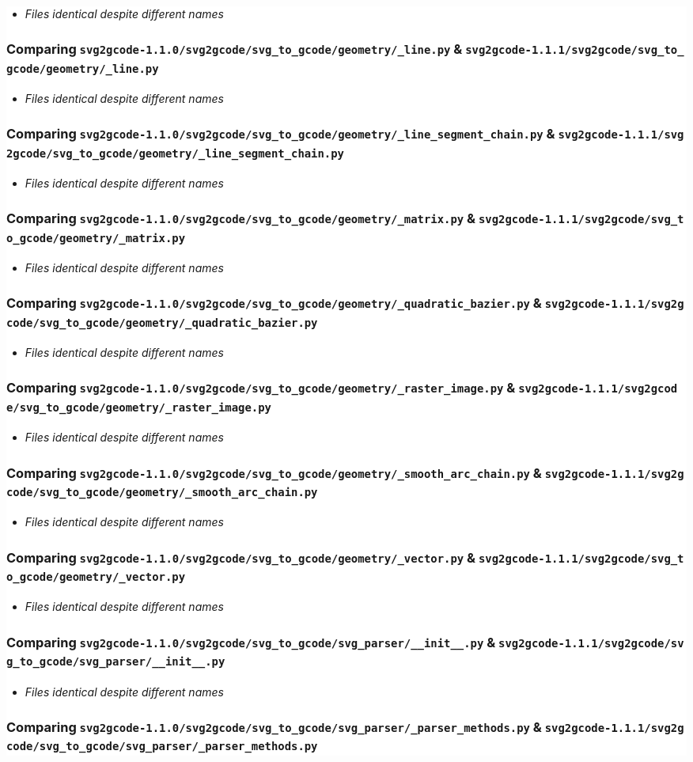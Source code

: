  * *Files identical despite different names*

### Comparing `svg2gcode-1.1.0/svg2gcode/svg_to_gcode/geometry/_line.py` & `svg2gcode-1.1.1/svg2gcode/svg_to_gcode/geometry/_line.py`

 * *Files identical despite different names*

### Comparing `svg2gcode-1.1.0/svg2gcode/svg_to_gcode/geometry/_line_segment_chain.py` & `svg2gcode-1.1.1/svg2gcode/svg_to_gcode/geometry/_line_segment_chain.py`

 * *Files identical despite different names*

### Comparing `svg2gcode-1.1.0/svg2gcode/svg_to_gcode/geometry/_matrix.py` & `svg2gcode-1.1.1/svg2gcode/svg_to_gcode/geometry/_matrix.py`

 * *Files identical despite different names*

### Comparing `svg2gcode-1.1.0/svg2gcode/svg_to_gcode/geometry/_quadratic_bazier.py` & `svg2gcode-1.1.1/svg2gcode/svg_to_gcode/geometry/_quadratic_bazier.py`

 * *Files identical despite different names*

### Comparing `svg2gcode-1.1.0/svg2gcode/svg_to_gcode/geometry/_raster_image.py` & `svg2gcode-1.1.1/svg2gcode/svg_to_gcode/geometry/_raster_image.py`

 * *Files identical despite different names*

### Comparing `svg2gcode-1.1.0/svg2gcode/svg_to_gcode/geometry/_smooth_arc_chain.py` & `svg2gcode-1.1.1/svg2gcode/svg_to_gcode/geometry/_smooth_arc_chain.py`

 * *Files identical despite different names*

### Comparing `svg2gcode-1.1.0/svg2gcode/svg_to_gcode/geometry/_vector.py` & `svg2gcode-1.1.1/svg2gcode/svg_to_gcode/geometry/_vector.py`

 * *Files identical despite different names*

### Comparing `svg2gcode-1.1.0/svg2gcode/svg_to_gcode/svg_parser/__init__.py` & `svg2gcode-1.1.1/svg2gcode/svg_to_gcode/svg_parser/__init__.py`

 * *Files identical despite different names*

### Comparing `svg2gcode-1.1.0/svg2gcode/svg_to_gcode/svg_parser/_parser_methods.py` & `svg2gcode-1.1.1/svg2gcode/svg_to_gcode/svg_parser/_parser_methods.py`
